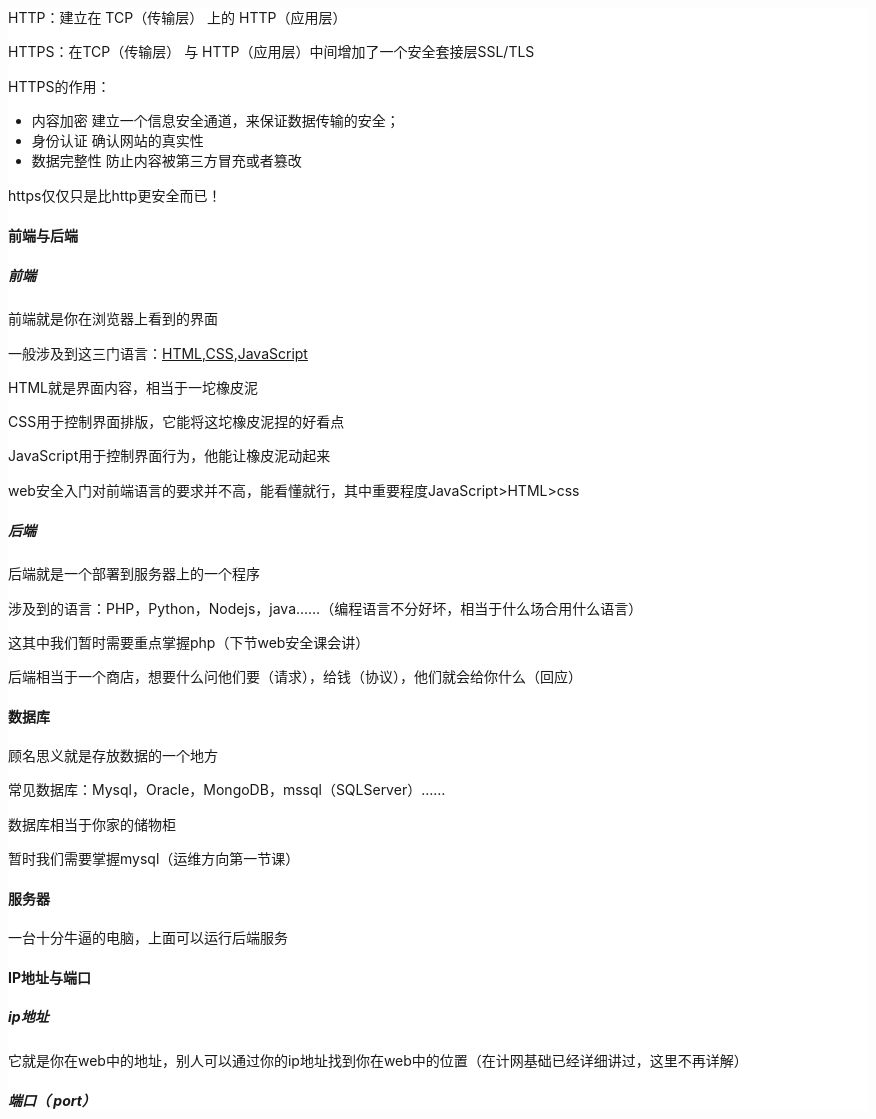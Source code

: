 HTTP：建立在  TCP（传输层）  上的    HTTP（应用层）

HTTPS：在TCP（传输层）  与    HTTP（应用层）中间增加了一个安全套接层SSL/TLS

HTTPS的作用：

- 内容加密 建立一个信息安全通道，来保证数据传输的安全；
- 身份认证 确认网站的真实性
- 数据完整性 防止内容被第三方冒充或者篡改

https仅仅只是比http更安全而已！

#### 前端与后端

##### 前端

前端就是你在浏览器上看到的界面

一般涉及到这三门语言：[HTML](https://www.runoob.com/html/html-tutorial.html),[CSS](https://www.runoob.com/css/css-tutorial.html),[JavaScript](https://www.runoob.com/js/js-tutorial.html)

HTML就是界面内容，相当于一坨橡皮泥

CSS用于控制界面排版，它能将这坨橡皮泥捏的好看点

JavaScript用于控制界面行为，他能让橡皮泥动起来

web安全入门对前端语言的要求并不高，能看懂就行，其中重要程度JavaScript>HTML>css

##### 后端

后端就是一个部署到服务器上的一个程序

涉及到的语言：PHP，Python，Nodejs，java……（编程语言不分好坏，相当于什么场合用什么语言）

这其中我们暂时需要重点掌握php（下节web安全课会讲）

后端相当于一个商店，想要什么问他们要（请求），给钱（协议），他们就会给你什么（回应）

#### 数据库

顾名思义就是存放数据的一个地方

常见数据库：Mysql，Oracle，MongoDB，mssql（SQLServer）……

数据库相当于你家的储物柜

暂时我们需要掌握mysql（运维方向第一节课）

#### 服务器

一台十分牛逼的电脑，上面可以运行后端服务

#### IP地址与端口

##### ip地址

它就是你在web中的地址，别人可以通过你的ip地址找到你在web中的位置（在计网基础已经详细讲过，这里不再详解）

##### 端口（ port）
